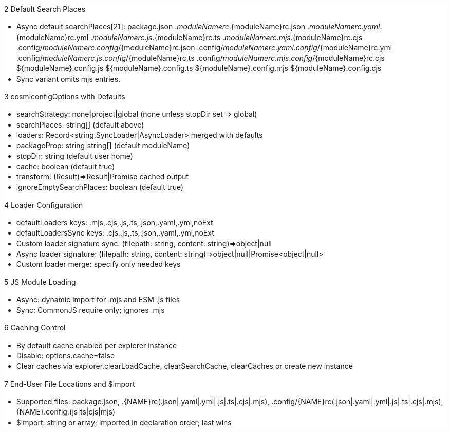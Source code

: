 2  Default Search Places
- Async default searchPlaces[21]:
  package.json
  .${moduleName}rc
  .${moduleName}rc.json
  .${moduleName}rc.yaml
  .${moduleName}rc.yml
  .${moduleName}rc.js
  .${moduleName}rc.ts
  .${moduleName}rc.mjs
  .${moduleName}rc.cjs
  .config/${moduleName}rc
  .config/${moduleName}rc.json
  .config/${moduleName}rc.yaml
  .config/${moduleName}rc.yml
  .config/${moduleName}rc.js
  .config/${moduleName}rc.ts
  .config/${moduleName}rc.mjs
  .config/${moduleName}rc.cjs
  ${moduleName}.config.js
  ${moduleName}.config.ts
  ${moduleName}.config.mjs
  ${moduleName}.config.cjs
- Sync variant omits mjs entries.

3  cosmiconfigOptions with Defaults
- searchStrategy: none|project|global (none unless stopDir set => global)
- searchPlaces: string[] (default above)
- loaders: Record<string,SyncLoader|AsyncLoader> merged with defaults
- packageProp: string|string[] (default moduleName)
- stopDir: string (default user home)
- cache: boolean (default true)
- transform: (Result)=>Result|Promise<Result> cached output
- ignoreEmptySearchPlaces: boolean (default true)

4  Loader Configuration
- defaultLoaders keys: .mjs,.cjs,.js,.ts,.json,.yaml,.yml,noExt
- defaultLoadersSync keys: .cjs,.js,.ts,.json,.yaml,.yml,noExt
- Custom loader signature sync: (filepath: string, content: string)=>object|null
- Async loader signature: (filepath: string, content: string)=>object|null|Promise<object|null>
- Custom loader merge: specify only needed keys

5  JS Module Loading
- Async: dynamic import for .mjs and ESM .js files
- Sync: CommonJS require only; ignores .mjs

6  Caching Control
- By default cache enabled per explorer instance
- Disable: options.cache=false
- Clear caches via explorer.clearLoadCache, clearSearchCache, clearCaches or create new instance

7  End-User File Locations and $import
- Supported files: package.json, .{NAME}rc(.json|.yaml|.yml|.js|.ts|.cjs|.mjs), .config/{NAME}rc(.json|.yaml|.yml|.js|.ts|.cjs|.mjs), {NAME}.config.(js|ts|cjs|mjs)
- $import: string or array; imported in declaration order; last wins
